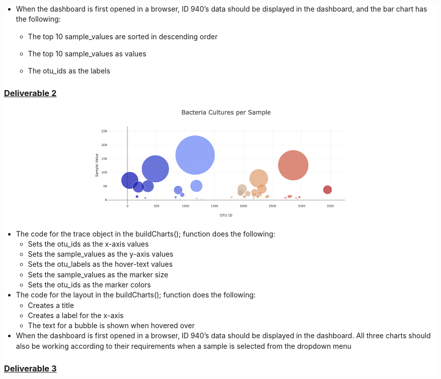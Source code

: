 - When the dashboard is first opened in a browser, ID 940’s data should be displayed in the dashboard, and the bar chart has the following: 

  - The top 10 sample_values are sorted in descending order

  - The top 10 sample_values as values

  - The otu_ids as the labels
 
 ### <ins> Deliverable 2 </ins>
 <p align="center">
<img src="/images/del_2.png" width="60%" height="60%"> 
</p>

- The code for the trace object in the buildCharts(); function does the following:
  - Sets the otu_ids as the x-axis values
  - Sets the sample_values as the y-axis values
  - Sets the otu_labels as the hover-text values
  - Sets the sample_values as the marker size
  - Sets the otu_ids as the marker colors
- The code for the layout in the buildCharts(); function does the following:
  - Creates a title
  - Creates a label for the x-axis
  - The text for a bubble is shown when hovered over
- When the dashboard is first opened in a browser, ID 940’s data should be displayed in the dashboard. All three charts should also be working according to their requirements when a sample is selected from the dropdown menu

### <ins> Deliverable 3 </ins>
<p align="center">